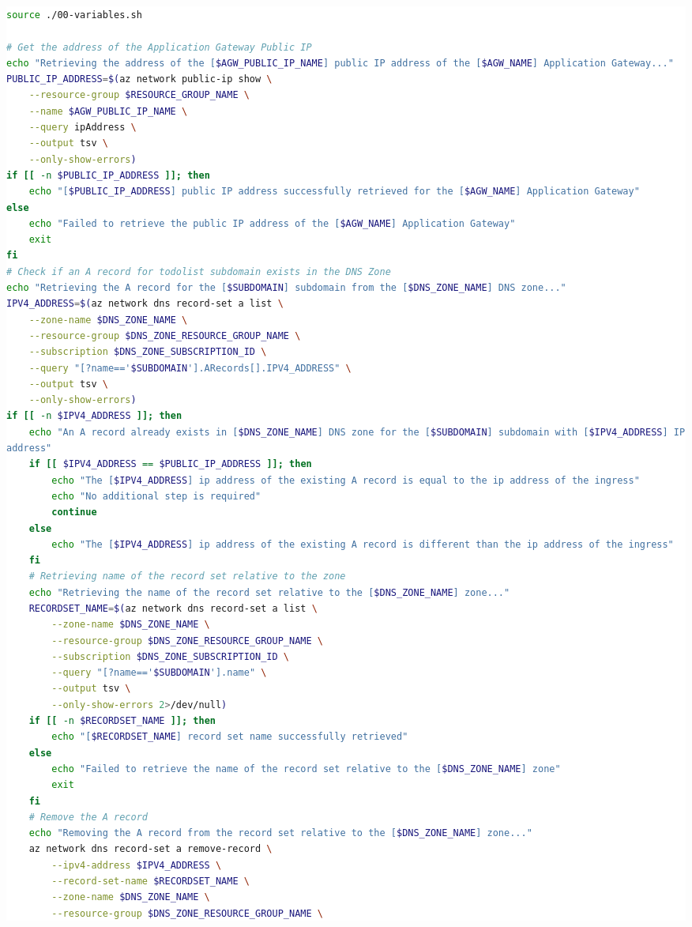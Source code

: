   ```bash
  source ./00-variables.sh

  # Get the address of the Application Gateway Public IP
  echo "Retrieving the address of the [$AGW_PUBLIC_IP_NAME] public IP address of the [$AGW_NAME] Application Gateway..."
  PUBLIC_IP_ADDRESS=$(az network public-ip show \
      --resource-group $RESOURCE_GROUP_NAME \
      --name $AGW_PUBLIC_IP_NAME \
      --query ipAddress \
      --output tsv \
      --only-show-errors)
  if [[ -n $PUBLIC_IP_ADDRESS ]]; then
      echo "[$PUBLIC_IP_ADDRESS] public IP address successfully retrieved for the [$AGW_NAME] Application Gateway"
  else
      echo "Failed to retrieve the public IP address of the [$AGW_NAME] Application Gateway"
      exit
  fi
  # Check if an A record for todolist subdomain exists in the DNS Zone
  echo "Retrieving the A record for the [$SUBDOMAIN] subdomain from the [$DNS_ZONE_NAME] DNS zone..."
  IPV4_ADDRESS=$(az network dns record-set a list \
      --zone-name $DNS_ZONE_NAME \
      --resource-group $DNS_ZONE_RESOURCE_GROUP_NAME \
      --subscription $DNS_ZONE_SUBSCRIPTION_ID \
      --query "[?name=='$SUBDOMAIN'].ARecords[].IPV4_ADDRESS" \
      --output tsv \
      --only-show-errors)
  if [[ -n $IPV4_ADDRESS ]]; then
      echo "An A record already exists in [$DNS_ZONE_NAME] DNS zone for the [$SUBDOMAIN] subdomain with [$IPV4_ADDRESS] IP address"
      if [[ $IPV4_ADDRESS == $PUBLIC_IP_ADDRESS ]]; then
          echo "The [$IPV4_ADDRESS] ip address of the existing A record is equal to the ip address of the ingress"
          echo "No additional step is required"
          continue
      else
          echo "The [$IPV4_ADDRESS] ip address of the existing A record is different than the ip address of the ingress"
      fi
      # Retrieving name of the record set relative to the zone
      echo "Retrieving the name of the record set relative to the [$DNS_ZONE_NAME] zone..."
      RECORDSET_NAME=$(az network dns record-set a list \
          --zone-name $DNS_ZONE_NAME \
          --resource-group $DNS_ZONE_RESOURCE_GROUP_NAME \
          --subscription $DNS_ZONE_SUBSCRIPTION_ID \
          --query "[?name=='$SUBDOMAIN'].name" \
          --output tsv \
          --only-show-errors 2>/dev/null)
      if [[ -n $RECORDSET_NAME ]]; then
          echo "[$RECORDSET_NAME] record set name successfully retrieved"
      else
          echo "Failed to retrieve the name of the record set relative to the [$DNS_ZONE_NAME] zone"
          exit
      fi
      # Remove the A record
      echo "Removing the A record from the record set relative to the [$DNS_ZONE_NAME] zone..."
      az network dns record-set a remove-record \
          --ipv4-address $IPV4_ADDRESS \
          --record-set-name $RECORDSET_NAME \
          --zone-name $DNS_ZONE_NAME \
          --resource-group $DNS_ZONE_RESOURCE_GROUP_NAME \
  ```

[yelb]: https://github.com/mreferre/yelb/
[nginx]: https://github.com/kubernetes/ingress-nginx
[kubernetes-ingress]: https://kubernetes.io/docs/concepts/services-networking/ingress/
[aks]: ./what-is-aks.md
[azure-ddos]: /azure/ddos-protection/ddos-protection-overview
[azure-fw]: /en-us/azure/firewall/overview
[azure-ddos-ag]: /azure/application-gateway/tutorial-protect-application-gateway-ddos
[azure-fw-ag-1]: /azure/architecture/example-scenario/gateway/application-gateway-before-azure-firewall
[azure-fw-ag-2]: /azure/architecture/example-scenario/gateway/firewall-application-gateway
[azure-fw-aks-1]: /azure/firewall/protect-azure-kubernetes-service
[azure-fw-aks-2]: /azure/architecture/guide/aks/aks-firewall
[az-group-delete]: /cli/azure/group#az-group-delete
[remove-azresourcegroup]: /powershell/module/az.resources/remove-azresourcegroup
[azure-waf]: /azure/web-application-firewall/overview
[azure-ag]: /azure/application-gateway/overview
[azure-la]: /azure/azure-monitor/logs/log-analytics-overview